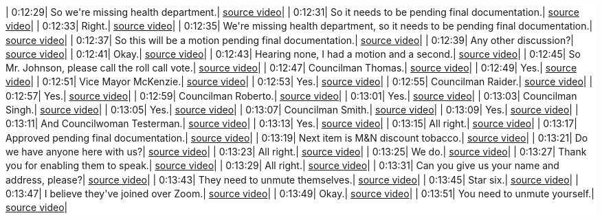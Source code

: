 | 0:12:29| So we're missing health department.| [source video](https://archive.org/details/beer-brd-r-293-200922?start=749)|
| 0:12:31| So it needs to be pending final documentation.| [source video](https://archive.org/details/beer-brd-r-293-200922?start=751)|
| 0:12:33| Right.| [source video](https://archive.org/details/beer-brd-r-293-200922?start=753)|
| 0:12:35| We're missing health department, so it needs to be pending final documentation.| [source video](https://archive.org/details/beer-brd-r-293-200922?start=755)|
| 0:12:37| So this will be a motion pending final documentation.| [source video](https://archive.org/details/beer-brd-r-293-200922?start=757)|
| 0:12:39| Any other discussion?| [source video](https://archive.org/details/beer-brd-r-293-200922?start=759)|
| 0:12:41| Okay.| [source video](https://archive.org/details/beer-brd-r-293-200922?start=761)|
| 0:12:43| Hearing none, I had a motion and a second.| [source video](https://archive.org/details/beer-brd-r-293-200922?start=763)|
| 0:12:45| So Mr. Johnson, please call the roll call vote.| [source video](https://archive.org/details/beer-brd-r-293-200922?start=765)|
| 0:12:47| Councilman Thomas.| [source video](https://archive.org/details/beer-brd-r-293-200922?start=767)|
| 0:12:49| Yes.| [source video](https://archive.org/details/beer-brd-r-293-200922?start=769)|
| 0:12:51| Vice Mayor McKenzie.| [source video](https://archive.org/details/beer-brd-r-293-200922?start=771)|
| 0:12:53| Yes.| [source video](https://archive.org/details/beer-brd-r-293-200922?start=773)|
| 0:12:55| Councilman Raider.| [source video](https://archive.org/details/beer-brd-r-293-200922?start=775)|
| 0:12:57| Yes.| [source video](https://archive.org/details/beer-brd-r-293-200922?start=777)|
| 0:12:59| Councilman Roberto.| [source video](https://archive.org/details/beer-brd-r-293-200922?start=779)|
| 0:13:01| Yes.| [source video](https://archive.org/details/beer-brd-r-293-200922?start=781)|
| 0:13:03| Councilman Singh.| [source video](https://archive.org/details/beer-brd-r-293-200922?start=783)|
| 0:13:05| Yes.| [source video](https://archive.org/details/beer-brd-r-293-200922?start=785)|
| 0:13:07| Councilman Smith.| [source video](https://archive.org/details/beer-brd-r-293-200922?start=787)|
| 0:13:09| Yes.| [source video](https://archive.org/details/beer-brd-r-293-200922?start=789)|
| 0:13:11| And Councilwoman Testerman.| [source video](https://archive.org/details/beer-brd-r-293-200922?start=791)|
| 0:13:13| Yes.| [source video](https://archive.org/details/beer-brd-r-293-200922?start=793)|
| 0:13:15| All right.| [source video](https://archive.org/details/beer-brd-r-293-200922?start=795)|
| 0:13:17| Approved pending final documentation.| [source video](https://archive.org/details/beer-brd-r-293-200922?start=797)|
| 0:13:19| Next item is M&N discount tobacco.| [source video](https://archive.org/details/beer-brd-r-293-200922?start=799)|
| 0:13:21| Do we have anyone here with us?| [source video](https://archive.org/details/beer-brd-r-293-200922?start=801)|
| 0:13:23| All right.| [source video](https://archive.org/details/beer-brd-r-293-200922?start=803)|
| 0:13:25| We do.| [source video](https://archive.org/details/beer-brd-r-293-200922?start=805)|
| 0:13:27| Thank you for enabling them to speak.| [source video](https://archive.org/details/beer-brd-r-293-200922?start=807)|
| 0:13:29| All right.| [source video](https://archive.org/details/beer-brd-r-293-200922?start=809)|
| 0:13:31| Can you give us your name and address, please?| [source video](https://archive.org/details/beer-brd-r-293-200922?start=811)|
| 0:13:43| They need to unmute themselves.| [source video](https://archive.org/details/beer-brd-r-293-200922?start=823)|
| 0:13:45| Star six.| [source video](https://archive.org/details/beer-brd-r-293-200922?start=825)|
| 0:13:47| I believe they've joined over Zoom.| [source video](https://archive.org/details/beer-brd-r-293-200922?start=827)|
| 0:13:49| Okay.| [source video](https://archive.org/details/beer-brd-r-293-200922?start=829)|
| 0:13:51| You need to unmute yourself.| [source video](https://archive.org/details/beer-brd-r-293-200922?start=831)|